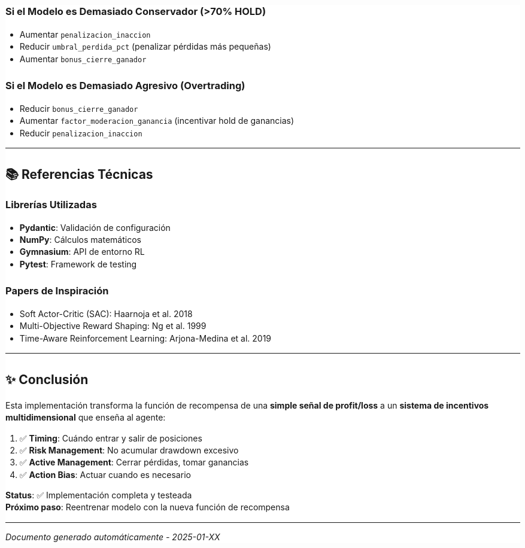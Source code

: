 ### Si el Modelo es Demasiado Conservador (>70% HOLD)
- Aumentar `penalizacion_inaccion`
- Reducir `umbral_perdida_pct` (penalizar pérdidas más pequeñas)
- Aumentar `bonus_cierre_ganador`

### Si el Modelo es Demasiado Agresivo (Overtrading)
- Reducir `bonus_cierre_ganador`
- Aumentar `factor_moderacion_ganancia` (incentivar hold de ganancias)
- Reducir `penalizacion_inaccion`

---

## 📚 Referencias Técnicas

### Librerías Utilizadas
- **Pydantic**: Validación de configuración
- **NumPy**: Cálculos matemáticos
- **Gymnasium**: API de entorno RL
- **Pytest**: Framework de testing

### Papers de Inspiración
- Soft Actor-Critic (SAC): Haarnoja et al. 2018
- Multi-Objective Reward Shaping: Ng et al. 1999
- Time-Aware Reinforcement Learning: Arjona-Medina et al. 2019

---

## ✨ Conclusión

Esta implementación transforma la función de recompensa de una **simple señal de profit/loss** a un **sistema de incentivos multidimensional** que enseña al agente:

1. ✅ **Timing**: Cuándo entrar y salir de posiciones
2. ✅ **Risk Management**: No acumular drawdown excesivo
3. ✅ **Active Management**: Cerrar pérdidas, tomar ganancias
4. ✅ **Action Bias**: Actuar cuando es necesario

**Status**: ✅ Implementación completa y testeada  
**Próximo paso**: Reentrenar modelo con la nueva función de recompensa

---

*Documento generado automáticamente - 2025-01-XX*
